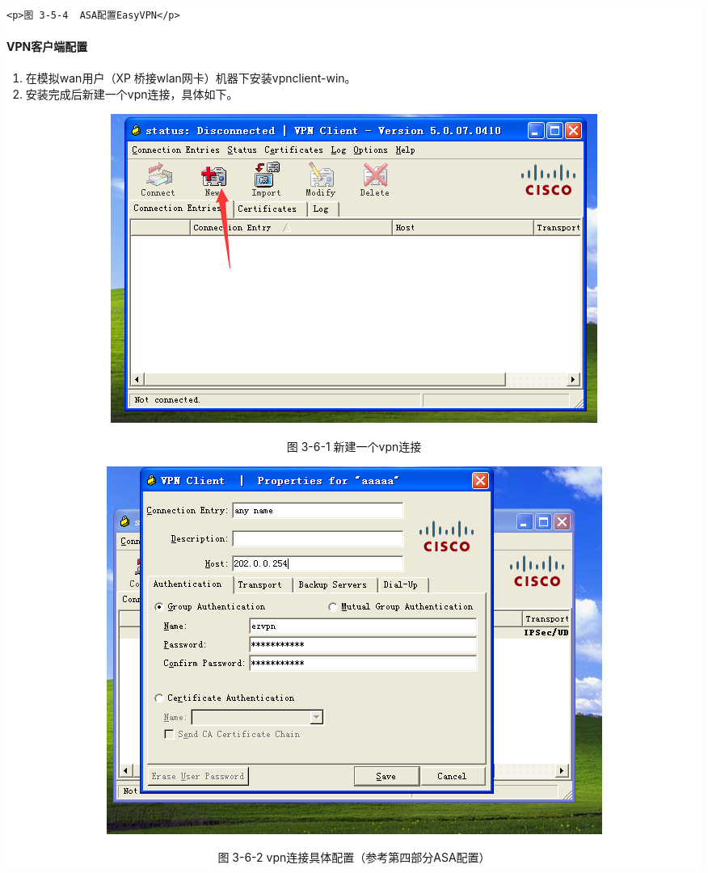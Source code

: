 	<p>图 3-5-4  ASA配置EasyVPN</p>
</div>

#### VPN客户端配置

1. 在模拟wan用户（XP 桥接wlan网卡）机器下安装vpnclient-win。
2. 安装完成后新建一个vpn连接，具体如下。
<div align="center">
	<img src="../../assert/image/security/AAA/3-6-1.png">
	<p>图 3-6-1 新建一个vpn连接</p>
</div>
<div align="center">
	<img src="../../assert/image/security/AAA/3-6-2.png">
	<p>图 3-6-2 vpn连接具体配置（参考第四部分ASA配置）</p>
</div>
<div align="center">